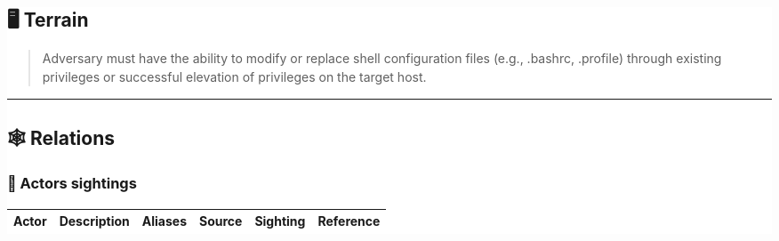 

## 🖥️ Terrain 

 > Adversary must have the ability to modify or replace shell configuration files 
> (e.g., .bashrc, .profile) through existing privileges or successful elevation 
> of privileges on the target host.
> 

---

## 🕸️ Relations



### 🐲 Actors sightings 

| Actor                  | Description                                                                                                                                                                                                                                                                                                                                                                                                                                                                                                                                                                                                                                                                                                                                                                                                                                                                                                                                                                                                                                                                                                                                                                                                                                                                                                                                                                                                                                                                                                                                                                                                                                                                                                                                          | Aliases                                                                                                                                                                                                                                                                                                   | Source                     | Sighting               | Reference                |
|:-----------------------|:-----------------------------------------------------------------------------------------------------------------------------------------------------------------------------------------------------------------------------------------------------------------------------------------------------------------------------------------------------------------------------------------------------------------------------------------------------------------------------------------------------------------------------------------------------------------------------------------------------------------------------------------------------------------------------------------------------------------------------------------------------------------------------------------------------------------------------------------------------------------------------------------------------------------------------------------------------------------------------------------------------------------------------------------------------------------------------------------------------------------------------------------------------------------------------------------------------------------------------------------------------------------------------------------------------------------------------------------------------------------------------------------------------------------------------------------------------------------------------------------------------------------------------------------------------------------------------------------------------------------------------------------------------------------------------------------------------------------------------------------------------|:----------------------------------------------------------------------------------------------------------------------------------------------------------------------------------------------------------------------------------------------------------------------------------------------------------|:---------------------------|:-----------------------|:-------------------------|